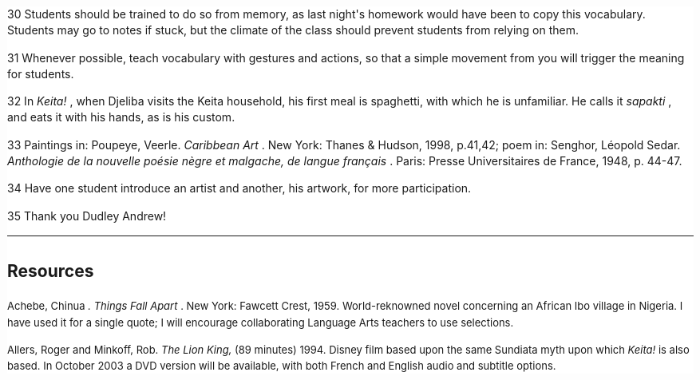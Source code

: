    30 Students should be trained to do so from memory, as last night's homework would have been to copy this vocabulary.  Students may go to notes if stuck, but the climate of the class should prevent students from relying on them.
  </p>
  <p>
   31 Whenever possible, teach vocabulary with gestures and actions, so that a simple movement from you will trigger the meaning for students.
  </p>
  <p>
   32 In
   <i>
    Keita!
   </i>
   , when Djeliba visits the Keita household, his first meal is spaghetti, with which he is unfamiliar.  He calls it
   <i>
    sapakti
   </i>
   , and eats it with his hands, as is his custom.
  </p>
  <p>
   33 Paintings in:  Poupeye, Veerle.
   <i>
    Caribbean Art
   </i>
   .  New York:  Thanes &amp; Hudson, 1998, p.41,42; poem in:  Senghor, Léopold Sedar.
   <i>
    Anthologie de la nouvelle poésie nègre et malgache, de langue français
   </i>
   .  Paris:  Presse Universitaires de France, 1948, p. 44-47.
  </p>
  <p>
   34 Have one student introduce an artist and another, his artwork, for more participation.
  </p>
  <p>
   35 Thank you Dudley Andrew!
  </p>
</font>
 <b>
 </b>
<hr/>
 <h2>
  Resources
 </h2>
 <p>
  <font size="-1">
   Achebe, Chinua
   <i>
    .  Things Fall Apart
   </i>
   .  New York:  Fawcett Crest, 1959.  World-reknowned novel concerning an African Ibo village in Nigeria.  I have used it for a single quote; I will encourage collaborating Language Arts teachers to use selections.
<p>
    Allers, Roger and Minkoff, Rob.
    <i>
     The Lion King,
    </i>
    (89 minutes) 1994.  Disney film based upon the same Sundiata myth upon which
    <i>
     Keita!
    </i>
    is also based.  In October 2003 a DVD version will be available, with both French and English audio and subtitle options.